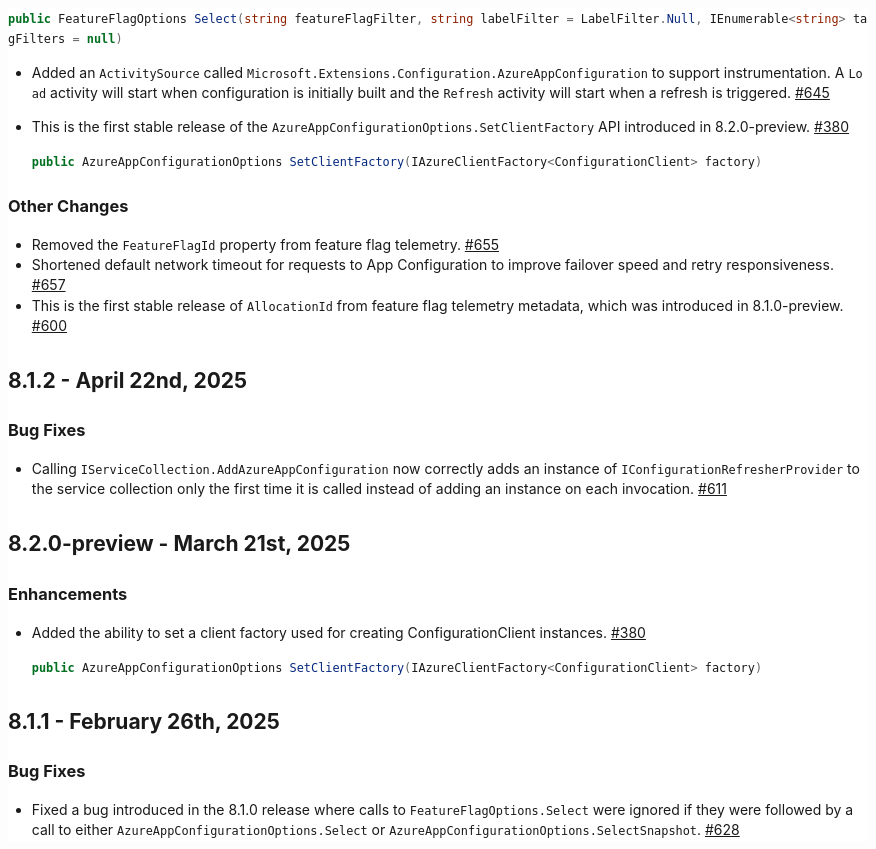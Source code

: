    ```cs
   public FeatureFlagOptions Select(string featureFlagFilter, string labelFilter = LabelFilter.Null, IEnumerable<string> tagFilters = null)
   ```
* Added an `ActivitySource` called `Microsoft.Extensions.Configuration.AzureAppConfiguration` to support instrumentation. A `Load` activity will start when configuration is initially built and the `Refresh` activity will start when a refresh is triggered. [#645](https://github.com/Azure/AppConfiguration-DotnetProvider/pull/645)
* This is the first stable release of the `AzureAppConfigurationOptions.SetClientFactory` API introduced in 8.2.0-preview. [#380](https://github.com/Azure/AppConfiguration-DotnetProvider/issues/380)

   ```cs
   public AzureAppConfigurationOptions SetClientFactory(IAzureClientFactory<ConfigurationClient> factory)
   ```

### Other Changes
* Removed the `FeatureFlagId` property from feature flag telemetry. [#655](https://github.com/Azure/AppConfiguration-DotnetProvider/pull/655)
* Shortened default network timeout for requests to App Configuration to improve failover speed and retry responsiveness. [#657](https://github.com/Azure/AppConfiguration-DotnetProvider/pull/657)
* This is the first stable release of `AllocationId` from feature flag telemetry metadata, which was introduced in 8.1.0-preview. [#600](https://github.com/Azure/AppConfiguration-DotnetProvider/pull/600)

## 8.1.2 - April 22nd, 2025
### Bug Fixes
* Calling `IServiceCollection.AddAzureAppConfiguration` now correctly adds an instance of `IConfigurationRefresherProvider` to the service collection only the first time it is called instead of adding an instance on each invocation. [#611](https://github.com/Azure/AppConfiguration-DotnetProvider/issues/611)

## 8.2.0-preview - March 21st, 2025
### Enhancements
* Added the ability to set a client factory used for creating ConfigurationClient instances. [#380](https://github.com/Azure/AppConfiguration-DotnetProvider/issues/380)

   ```cs
   public AzureAppConfigurationOptions SetClientFactory(IAzureClientFactory<ConfigurationClient> factory)
   ```

## 8.1.1 - February 26th, 2025
### Bug Fixes
* Fixed a bug introduced in the 8.1.0 release where calls to `FeatureFlagOptions.Select` were ignored if they were followed by a call to either `AzureAppConfigurationOptions.Select` or `AzureAppConfigurationOptions.SelectSnapshot`. [#628](https://github.com/Azure/AppConfiguration-DotnetProvider/issues/628)
